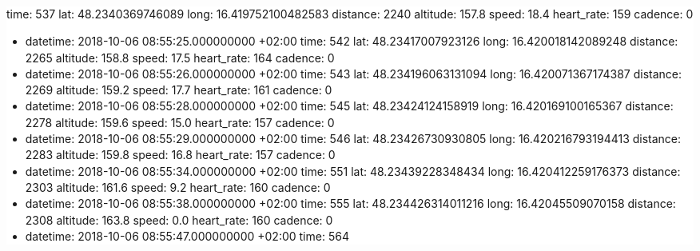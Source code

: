   time: 537
  lat: 48.2340369746089
  long: 16.419752100482583
  distance: 2240
  altitude: 157.8
  speed: 18.4
  heart_rate: 159
  cadence: 0
- datetime: 2018-10-06 08:55:25.000000000 +02:00
  time: 542
  lat: 48.23417007923126
  long: 16.420018142089248
  distance: 2265
  altitude: 158.8
  speed: 17.5
  heart_rate: 164
  cadence: 0
- datetime: 2018-10-06 08:55:26.000000000 +02:00
  time: 543
  lat: 48.234196063131094
  long: 16.420071367174387
  distance: 2269
  altitude: 159.2
  speed: 17.7
  heart_rate: 161
  cadence: 0
- datetime: 2018-10-06 08:55:28.000000000 +02:00
  time: 545
  lat: 48.23424124158919
  long: 16.420169100165367
  distance: 2278
  altitude: 159.6
  speed: 15.0
  heart_rate: 157
  cadence: 0
- datetime: 2018-10-06 08:55:29.000000000 +02:00
  time: 546
  lat: 48.23426730930805
  long: 16.420216793194413
  distance: 2283
  altitude: 159.8
  speed: 16.8
  heart_rate: 157
  cadence: 0
- datetime: 2018-10-06 08:55:34.000000000 +02:00
  time: 551
  lat: 48.23439228348434
  long: 16.420412259176373
  distance: 2303
  altitude: 161.6
  speed: 9.2
  heart_rate: 160
  cadence: 0
- datetime: 2018-10-06 08:55:38.000000000 +02:00
  time: 555
  lat: 48.234426314011216
  long: 16.42045509070158
  distance: 2308
  altitude: 163.8
  speed: 0.0
  heart_rate: 160
  cadence: 0
- datetime: 2018-10-06 08:55:47.000000000 +02:00
  time: 564
